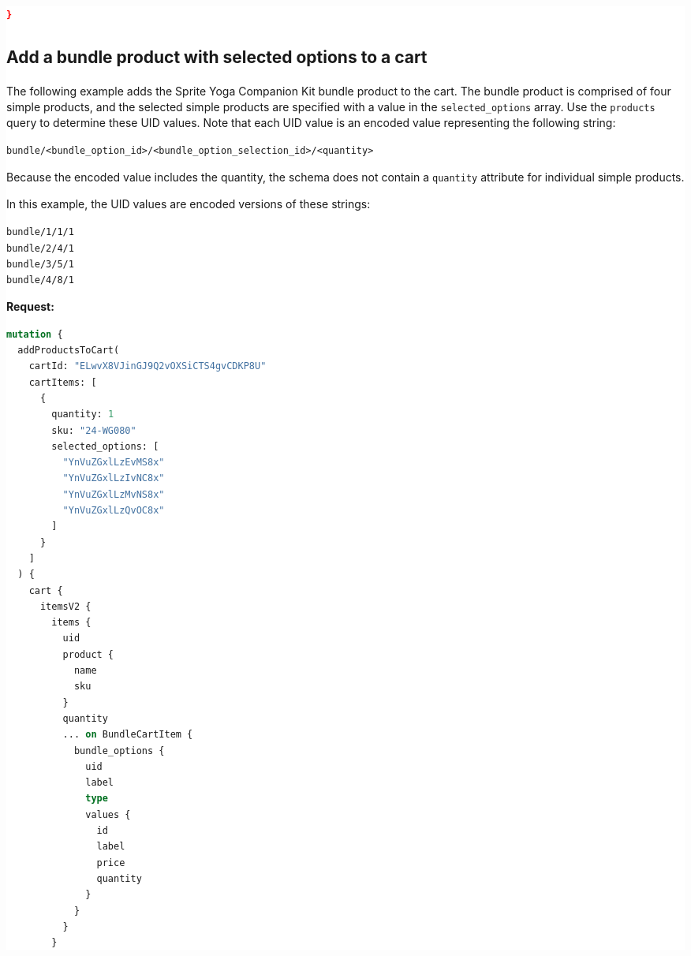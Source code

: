 ```json
}
```

## Add a bundle product with selected options to a cart

The following example adds the Sprite Yoga Companion Kit bundle product to the cart. The bundle product is comprised of four simple products, and the selected simple products are specified with a value in the `selected_options` array. Use the `products` query to determine these UID values. Note that each UID value is an encoded value representing the following string:

`bundle/<bundle_option_id>/<bundle_option_selection_id>/<quantity>`

Because the encoded value includes the quantity, the schema does not contain a `quantity` attribute for individual simple products.

In this example, the UID values are encoded versions of these strings:

```text
bundle/1/1/1
bundle/2/4/1
bundle/3/5/1
bundle/4/8/1
```

**Request:**

```graphql
mutation {
  addProductsToCart(
    cartId: "ELwvX8VJinGJ9Q2vOXSiCTS4gvCDKP8U"
    cartItems: [
      {
        quantity: 1
        sku: "24-WG080"
        selected_options: [
          "YnVuZGxlLzEvMS8x"
          "YnVuZGxlLzIvNC8x"
          "YnVuZGxlLzMvNS8x"
          "YnVuZGxlLzQvOC8x"
        ]
      }
    ]
  ) {
    cart {
      itemsV2 {
        items {
          uid
          product {
            name
            sku
          }
          quantity
          ... on BundleCartItem {
            bundle_options {
              uid
              label
              type
              values {
                id
                label
                price
                quantity
              }
            }
          }
        }
```